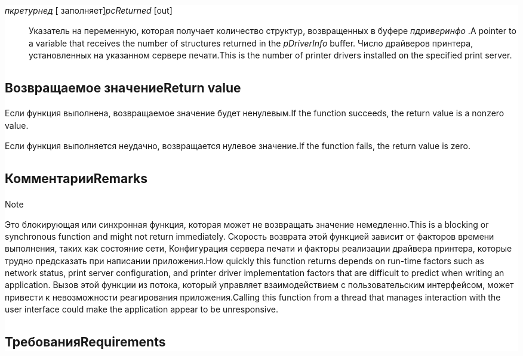 </dd> <dt>

<span data-ttu-id="873cb-144">*пкретурнед* \[ заполняет\]</span><span class="sxs-lookup"><span data-stu-id="873cb-144">*pcReturned* \[out\]</span></span>
</dt> <dd>

<span data-ttu-id="873cb-145">Указатель на переменную, которая получает количество структур, возвращенных в буфере *пдриверинфо* .</span><span class="sxs-lookup"><span data-stu-id="873cb-145">A pointer to a variable that receives the number of structures returned in the *pDriverInfo* buffer.</span></span> <span data-ttu-id="873cb-146">Число драйверов принтера, установленных на указанном сервере печати.</span><span class="sxs-lookup"><span data-stu-id="873cb-146">This is the number of printer drivers installed on the specified print server.</span></span>

</dd> </dl>

## <a name="return-value"></a><span data-ttu-id="873cb-147">Возвращаемое значение</span><span class="sxs-lookup"><span data-stu-id="873cb-147">Return value</span></span>

<span data-ttu-id="873cb-148">Если функция выполнена, возвращаемое значение будет ненулевым.</span><span class="sxs-lookup"><span data-stu-id="873cb-148">If the function succeeds, the return value is a nonzero value.</span></span>

<span data-ttu-id="873cb-149">Если функция выполняется неудачно, возвращается нулевое значение.</span><span class="sxs-lookup"><span data-stu-id="873cb-149">If the function fails, the return value is zero.</span></span>

## <a name="remarks"></a><span data-ttu-id="873cb-150">Комментарии</span><span class="sxs-lookup"><span data-stu-id="873cb-150">Remarks</span></span>

> [!Note]  
> <span data-ttu-id="873cb-151">Это блокирующая или синхронная функция, которая может не возвращать значение немедленно.</span><span class="sxs-lookup"><span data-stu-id="873cb-151">This is a blocking or synchronous function and might not return immediately.</span></span> <span data-ttu-id="873cb-152">Скорость возврата этой функцией зависит от факторов времени выполнения, таких как состояние сети, Конфигурация сервера печати и факторы реализации драйвера принтера, которые трудно предсказать при написании приложения.</span><span class="sxs-lookup"><span data-stu-id="873cb-152">How quickly this function returns depends on run-time factors such as network status, print server configuration, and printer driver implementation factors that are difficult to predict when writing an application.</span></span> <span data-ttu-id="873cb-153">Вызов этой функции из потока, который управляет взаимодействием с пользовательским интерфейсом, может привести к невозможности реагирования приложения.</span><span class="sxs-lookup"><span data-stu-id="873cb-153">Calling this function from a thread that manages interaction with the user interface could make the application appear to be unresponsive.</span></span>

 

## <a name="requirements"></a><span data-ttu-id="873cb-154">Требования</span><span class="sxs-lookup"><span data-stu-id="873cb-154">Requirements</span></span>



